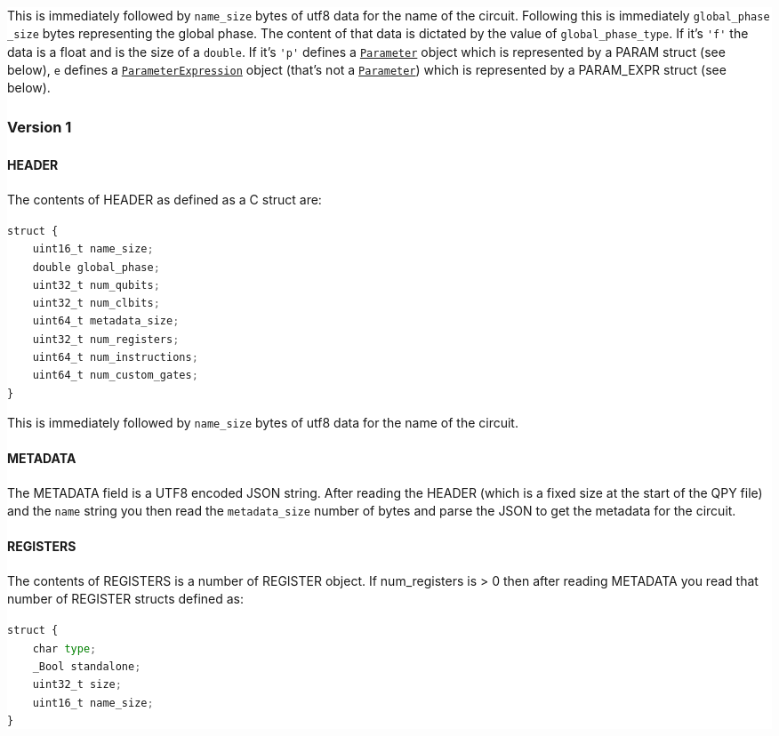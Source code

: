 This is immediately followed by `name_size` bytes of utf8 data for the name of the circuit. Following this is immediately `global_phase_size` bytes representing the global phase. The content of that data is dictated by the value of `global_phase_type`. If it’s `'f'` the data is a float and is the size of a `double`. If it’s `'p'` defines a [`Parameter`](circuit#qiskit.circuit.Parameter "qiskit.circuit.Parameter") object which is represented by a PARAM struct (see below), `e` defines a [`ParameterExpression`](circuit#qiskit.circuit.ParameterExpression "qiskit.circuit.ParameterExpression") object (that’s not a [`Parameter`](circuit#qiskit.circuit.Parameter "qiskit.circuit.Parameter")) which is represented by a PARAM\_EXPR struct (see below).

<span id="qpy-version-1" />

### Version 1

<span id="id5" />

#### HEADER

The contents of HEADER as defined as a C struct are:

```python
struct {
    uint16_t name_size;
    double global_phase;
    uint32_t num_qubits;
    uint32_t num_clbits;
    uint64_t metadata_size;
    uint32_t num_registers;
    uint64_t num_instructions;
    uint64_t num_custom_gates;
}
```

This is immediately followed by `name_size` bytes of utf8 data for the name of the circuit.

#### METADATA

The METADATA field is a UTF8 encoded JSON string. After reading the HEADER (which is a fixed size at the start of the QPY file) and the `name` string you then read the `metadata_size` number of bytes and parse the JSON to get the metadata for the circuit.

<span id="qpy-registers" />

#### REGISTERS

The contents of REGISTERS is a number of REGISTER object. If num\_registers is > 0 then after reading METADATA you read that number of REGISTER structs defined as:

```python
struct {
    char type;
    _Bool standalone;
    uint32_t size;
    uint16_t name_size;
}
```
